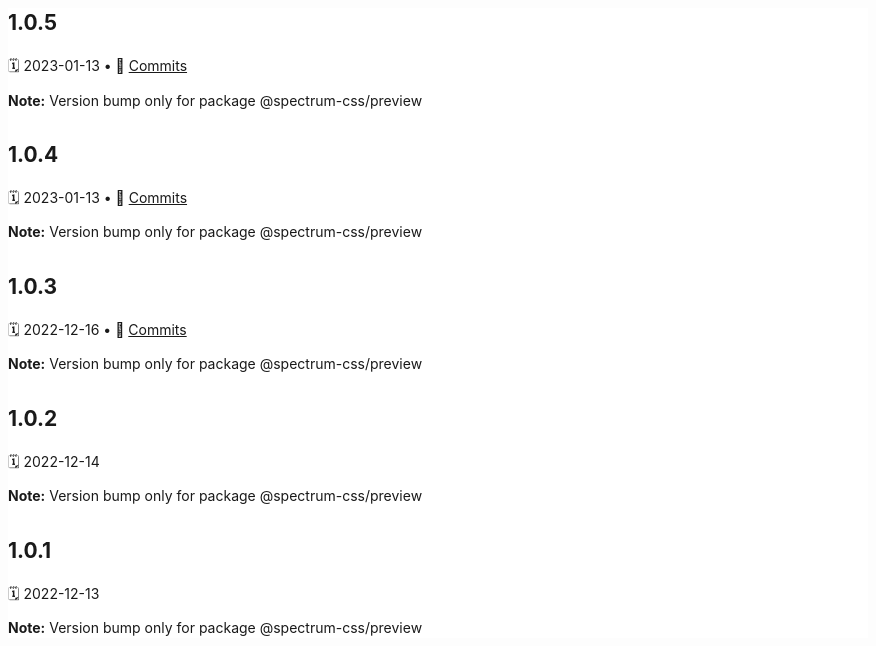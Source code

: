 ## 1.0.5

🗓 2023-01-13 • 📝 [Commits](https://github.com/adobe/spectrum-css/compare/@spectrum-css/preview@1.0.4...@spectrum-css/preview@1.0.5)

**Note:** Version bump only for package @spectrum-css/preview

<a name="1.0.4"></a>

## 1.0.4

🗓 2023-01-13 • 📝 [Commits](https://github.com/adobe/spectrum-css/compare/@spectrum-css/preview@1.0.3...@spectrum-css/preview@1.0.4)

**Note:** Version bump only for package @spectrum-css/preview

<a name="1.0.3"></a>

## 1.0.3

🗓 2022-12-16 • 📝 [Commits](https://github.com/adobe/spectrum-css/compare/@spectrum-css/preview@1.0.2...@spectrum-css/preview@1.0.3)

**Note:** Version bump only for package @spectrum-css/preview

<a name="1.0.2"></a>

## 1.0.2

🗓 2022-12-14

**Note:** Version bump only for package @spectrum-css/preview

<a name="1.0.1"></a>

## 1.0.1

🗓 2022-12-13

**Note:** Version bump only for package @spectrum-css/preview
